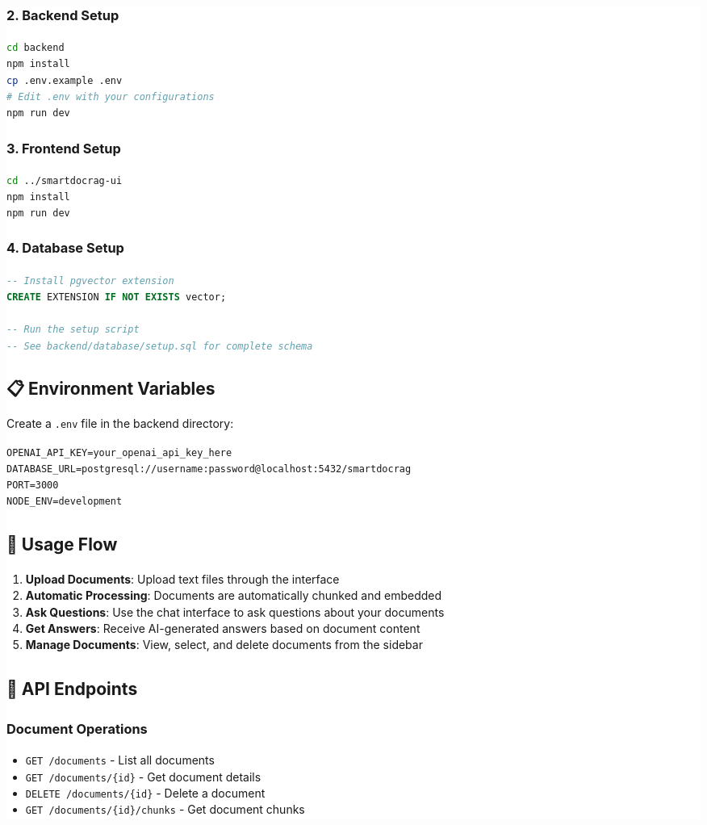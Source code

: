 ### 2. Backend Setup

```bash
cd backend
npm install
cp .env.example .env
# Edit .env with your configurations
npm run dev
```

### 3. Frontend Setup

```bash
cd ../smartdocrag-ui
npm install
npm run dev
```

### 4. Database Setup

```sql
-- Install pgvector extension
CREATE EXTENSION IF NOT EXISTS vector;

-- Run the setup script
-- See backend/database/setup.sql for complete schema
```

## 📋 Environment Variables

Create a `.env` file in the backend directory:

```env
OPENAI_API_KEY=your_openai_api_key_here
DATABASE_URL=postgresql://username:password@localhost:5432/smartdocrag
PORT=3000
NODE_ENV=development
```

## 🎯 Usage Flow

1. **Upload Documents**: Upload text files through the interface
2. **Automatic Processing**: Documents are automatically chunked and embedded
3. **Ask Questions**: Use the chat interface to ask questions about your documents
4. **Get Answers**: Receive AI-generated answers based on document content
5. **Manage Documents**: View, select, and delete documents from the sidebar

## 📡 API Endpoints

### Document Operations

- `GET /documents` - List all documents
- `GET /documents/{id}` - Get document details
- `DELETE /documents/{id}` - Delete a document
- `GET /documents/{id}/chunks` - Get document chunks
